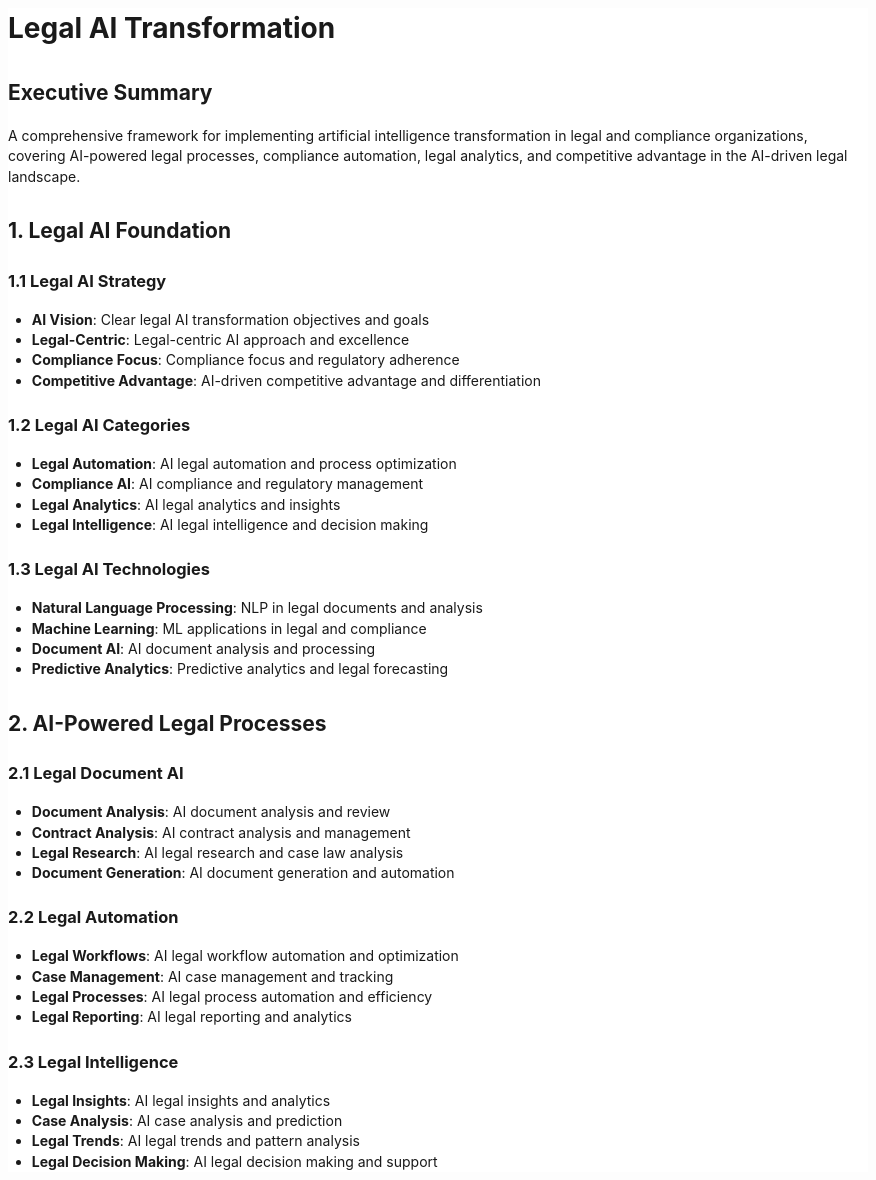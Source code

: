 # Legal AI Transformation

## Executive Summary
A comprehensive framework for implementing artificial intelligence transformation in legal and compliance organizations, covering AI-powered legal processes, compliance automation, legal analytics, and competitive advantage in the AI-driven legal landscape.

## 1. Legal AI Foundation

### 1.1 Legal AI Strategy
- **AI Vision**: Clear legal AI transformation objectives and goals
- **Legal-Centric**: Legal-centric AI approach and excellence
- **Compliance Focus**: Compliance focus and regulatory adherence
- **Competitive Advantage**: AI-driven competitive advantage and differentiation

### 1.2 Legal AI Categories
- **Legal Automation**: AI legal automation and process optimization
- **Compliance AI**: AI compliance and regulatory management
- **Legal Analytics**: AI legal analytics and insights
- **Legal Intelligence**: AI legal intelligence and decision making

### 1.3 Legal AI Technologies
- **Natural Language Processing**: NLP in legal documents and analysis
- **Machine Learning**: ML applications in legal and compliance
- **Document AI**: AI document analysis and processing
- **Predictive Analytics**: Predictive analytics and legal forecasting

## 2. AI-Powered Legal Processes

### 2.1 Legal Document AI
- **Document Analysis**: AI document analysis and review
- **Contract Analysis**: AI contract analysis and management
- **Legal Research**: AI legal research and case law analysis
- **Document Generation**: AI document generation and automation

### 2.2 Legal Automation
- **Legal Workflows**: AI legal workflow automation and optimization
- **Case Management**: AI case management and tracking
- **Legal Processes**: AI legal process automation and efficiency
- **Legal Reporting**: AI legal reporting and analytics

### 2.3 Legal Intelligence
- **Legal Insights**: AI legal insights and analytics
- **Case Analysis**: AI case analysis and prediction
- **Legal Trends**: AI legal trends and pattern analysis
- **Legal Decision Making**: AI legal decision making and support
